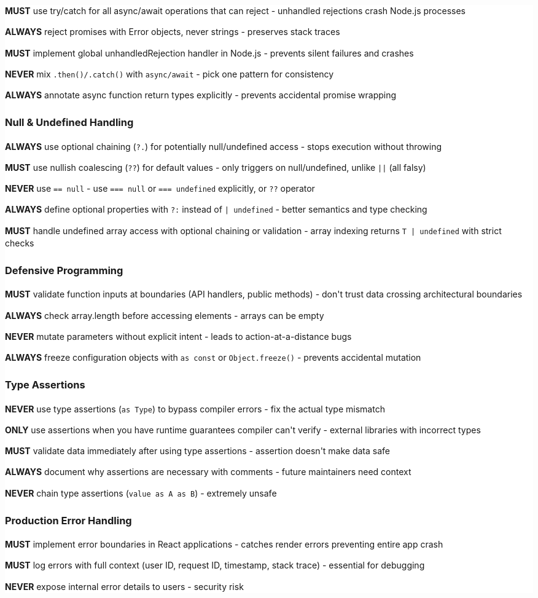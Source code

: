 **MUST** use try/catch for all async/await operations that can reject - unhandled rejections crash Node.js processes

**ALWAYS** reject promises with Error objects, never strings - preserves stack traces

**MUST** implement global unhandledRejection handler in Node.js - prevents silent failures and crashes

**NEVER** mix `.then()/.catch()` with `async/await` - pick one pattern for consistency

**ALWAYS** annotate async function return types explicitly - prevents accidental promise wrapping

### Null & Undefined Handling
**ALWAYS** use optional chaining (`?.`) for potentially null/undefined access - stops execution without throwing

**MUST** use nullish coalescing (`??`) for default values - only triggers on null/undefined, unlike `||` (all falsy)

**NEVER** use `== null` - use `=== null` or `=== undefined` explicitly, or `??` operator

**ALWAYS** define optional properties with `?:` instead of `| undefined` - better semantics and type checking

**MUST** handle undefined array access with optional chaining or validation - array indexing returns `T | undefined` with strict checks

### Defensive Programming
**MUST** validate function inputs at boundaries (API handlers, public methods) - don't trust data crossing architectural boundaries

**ALWAYS** check array.length before accessing elements - arrays can be empty

**NEVER** mutate parameters without explicit intent - leads to action-at-a-distance bugs

**ALWAYS** freeze configuration objects with `as const` or `Object.freeze()` - prevents accidental mutation

### Type Assertions
**NEVER** use type assertions (`as Type`) to bypass compiler errors - fix the actual type mismatch

**ONLY** use assertions when you have runtime guarantees compiler can't verify - external libraries with incorrect types

**MUST** validate data immediately after using type assertions - assertion doesn't make data safe

**ALWAYS** document why assertions are necessary with comments - future maintainers need context

**NEVER** chain type assertions (`value as A as B`) - extremely unsafe

### Production Error Handling
**MUST** implement error boundaries in React applications - catches render errors preventing entire app crash

**MUST** log errors with full context (user ID, request ID, timestamp, stack trace) - essential for debugging

**NEVER** expose internal error details to users - security risk
